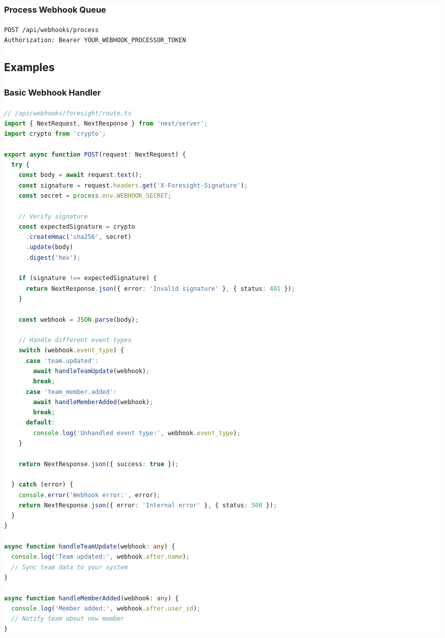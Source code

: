 ### Process Webhook Queue

```http
POST /api/webhooks/process
Authorization: Bearer YOUR_WEBHOOK_PROCESSOR_TOKEN
```

## Examples

### Basic Webhook Handler

```typescript
// /api/webhooks/foresight/route.ts
import { NextRequest, NextResponse } from 'next/server';
import crypto from 'crypto';

export async function POST(request: NextRequest) {
  try {
    const body = await request.text();
    const signature = request.headers.get('X-Foresight-Signature');
    const secret = process.env.WEBHOOK_SECRET;
    
    // Verify signature
    const expectedSignature = crypto
      .createHmac('sha256', secret)
      .update(body)
      .digest('hex');
      
    if (signature !== expectedSignature) {
      return NextResponse.json({ error: 'Invalid signature' }, { status: 401 });
    }
    
    const webhook = JSON.parse(body);
    
    // Handle different event types
    switch (webhook.event_type) {
      case 'team.updated':
        await handleTeamUpdate(webhook);
        break;
      case 'team_member.added':
        await handleMemberAdded(webhook);
        break;
      default:
        console.log('Unhandled event type:', webhook.event_type);
    }
    
    return NextResponse.json({ success: true });
    
  } catch (error) {
    console.error('Webhook error:', error);
    return NextResponse.json({ error: 'Internal error' }, { status: 500 });
  }
}

async function handleTeamUpdate(webhook: any) {
  console.log('Team updated:', webhook.after.name);
  // Sync team data to your system
}

async function handleMemberAdded(webhook: any) {
  console.log('Member added:', webhook.after.user_id);
  // Notify team about new member
}
```